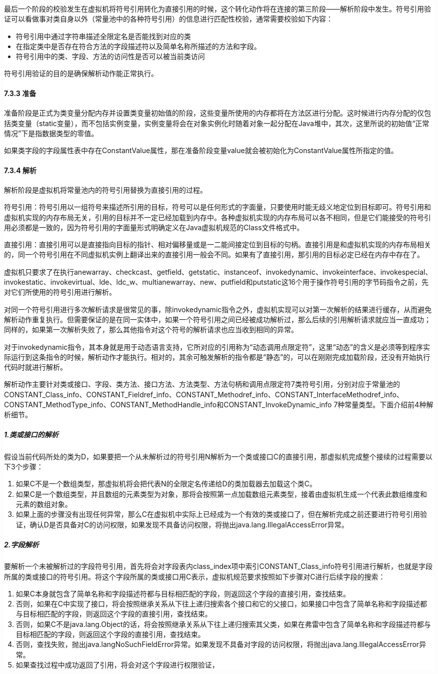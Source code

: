 最后一个阶段的校验发生在虚拟机将符号引用转化为直接引用的时候，这个转化动作将在连接的第三阶段——解析阶段中发生。符号引用验证可以看做事对类自身以外（常量池中的各种符号引用）的信息进行匹配性校验，通常需要校验如下内容：

- 符号引用中通过字符串描述全限定名是否能找到对应的类
- 在指定类中是否存在符合方法的字段描述符以及简单名称所描述的方法和字段。
- 符号引用中的类、字段、方法的访问性是否可以被当前类访问

符号引用验证的目的是确保解析动作能正常执行。

#### 7.3.3 准备

准备阶段是正式为类变量分配内存并设置类变量初始值的阶段，这些变量所使用的内存都将在方法区进行分配。这时候进行内存分配的仅包括类变量（static变量），而不包括实例变量，实例变量将会在对象实例化时随着对象一起分配在Java堆中，其次，这里所说的初始值“正常情况”下是指数据类型的零值。

如果类字段的字段属性表中存在ConstantValue属性，那在准备阶段变量value就会被初始化为ConstantValue属性所指定的值。

#### 7.3.4 解析

解析阶段是虚拟机将常量池内的符号引用替换为直接引用的过程。

符号引用：符号引用以一组符号来描述所引用的目标，符号可以是任何形式的字面量，只要使用时能无歧义地定位到目标即可。符号引用和虚拟机实现的内存布局无关，引用的目标并不一定已经加载到内存中。各种虚拟机实现的内存布局可以各不相同，但是它们能接受的符号引用必须都是一致的，因为符号引用的字面量形式明确定义在Java虚拟机规范的Class文件格式中。

直接引用：直接引用可以是直接指向目标的指针、相对偏移量或是一二能间接定位到目标的句柄。直接引用是和虚拟机实现的内存布局相关的，同一个符号引用在不同虚拟机实例上翻译出来的直接引用一般会不同。如果有了直接引用，那引用的目标必定已经在内存中存在了。

虚拟机只要求了在执行anewarray、checkcast、getfield、getstatic、instanceof、invokedynamic、invokeinterface、invokespecial、invokestatic、invokevirtual、lde、ldc_w、multianewarray、new、putfield和putstatic这16个用于操作符号引用的字节码指令之前，先对它们所使用的符号引用进行解析。

对同一个符号引用进行多次解析请求是很常见的事，除invokedynamic指令之外，虚拟机实现可以对第一次解析的结果进行缓存，从而避免解析动作重复执行。但需要保证的是在同一实体中，如果一个符号引用之间已经被成功解析过，那么后续的引用解析请求就应当一直成功；同样的，如果第一次解析失败了，那么其他指令对这个符号的解析请求也应当收到相同的异常。

对于invokedynamic指令，其本身就是用于动态语言支持，它所对应的引用称为“动态调用点限定符”，这里“动态”的含义是必须等到程序实际运行到这条指令的时候，解析动作才能执行。相对的，其余可触发解析的指令都是“静态”的，可以在刚刚完成加载阶段，还没有开始执行代码时就进行解析。

解析动作主要针对类或接口、字段、类方法、接口方法、方法类型、方法句柄和调用点限定符7类符号引用，分别对应于常量池的CONSTANT_Class_info、CONSTANT_Fieldref_info、CONSTANT_Methodref_info、CONSTANT_InterfaceMethodref_info、CONSTANT_MethodType_info、CONSTANT_MethodHandle_info和CONSTANT_InvokeDynamic_info 7种常量类型。下面介绍前4种解析细节。

##### 1.类或接口的解析

假设当前代码所处的类为D，如果要把一个从未解析过的符号引用N解析为一个类或接口C的直接引用，那虚拟机完成整个接续的过程需要以下3个步骤：
1. 如果C不是一个数组类型，那虚拟机将会把代表N的全限定名传递给D的类加载器去加载这个类C。
2. 如果C是一个数组类型，并且数组的元素类型为对象，那将会按照第一点加载数组元素类型，接着由虚拟机生成一个代表此数组维度和元素的数组对象。
3. 如果上面的步骤没有出现任何异常，那么C在虚拟机中实际上已经成为一个有效的类或接口了，但在解析完成之前还要进行符号引用验证，确认D是否具备对C的访问权限，如果发现不具备访问权限，将抛出java.lang.IllegalAccessError异常。

##### 2.字段解析

要解析一个未被解析过的字段符号引用，首先将会对字段表内class_index项中索引CONSTANT_Class_info符号引用进行解析，也就是字段所属的类或接口的符号引用。将这个字段所属的类或接口用C表示，虚拟机规范要求按照如下步骤对C进行后续字段的搜索：
1. 如果C本身就包含了简单名称和字段描述符都与目标相匹配的字段，则返回这个字段的直接引用，查找结束。
2. 否则，如果在C中实现了接口，将会按照继承关系从下往上递归搜索各个接口和它的父接口，如果接口中包含了简单名称和字段描述都与目标相匹配的字段，则返回这个字段的直接引用，查找结束。
3. 否则，如果C不是java.lang.Object的话，将会按照继承关系从下往上递归搜索其父类，如果在弗雷中包含了简单名称和字段描述符都与目标相匹配的字段，则返回这个字段的直接引用，查找结束。
4. 否则，查找失败，抛出java.langNoSuchFieldError异常。如果发现不具备对字段的访问权限，将抛出java.lang.IllegalAccessError异常。
5. 如果查找过程中成功返回了引用，将会对这个字段进行权限验证，
